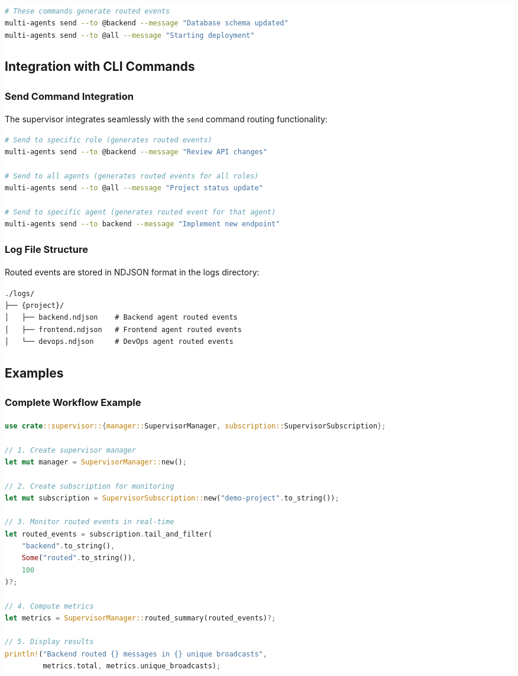 ```bash
# These commands generate routed events
multi-agents send --to @backend --message "Database schema updated"
multi-agents send --to @all --message "Starting deployment"
```

## Integration with CLI Commands

### Send Command Integration

The supervisor integrates seamlessly with the `send` command routing functionality:

```bash
# Send to specific role (generates routed events)
multi-agents send --to @backend --message "Review API changes"

# Send to all agents (generates routed events for all roles)
multi-agents send --to @all --message "Project status update"

# Send to specific agent (generates routed event for that agent)
multi-agents send --to backend --message "Implement new endpoint"
```

### Log File Structure

Routed events are stored in NDJSON format in the logs directory:

```
./logs/
├── {project}/
│   ├── backend.ndjson    # Backend agent routed events
│   ├── frontend.ndjson   # Frontend agent routed events
│   └── devops.ndjson     # DevOps agent routed events
```

## Examples

### Complete Workflow Example

```rust
use crate::supervisor::{manager::SupervisorManager, subscription::SupervisorSubscription};

// 1. Create supervisor manager
let mut manager = SupervisorManager::new();

// 2. Create subscription for monitoring
let mut subscription = SupervisorSubscription::new("demo-project".to_string());

// 3. Monitor routed events in real-time
let routed_events = subscription.tail_and_filter(
    "backend".to_string(),
    Some("routed".to_string()),
    100
)?;

// 4. Compute metrics
let metrics = SupervisorManager::routed_summary(routed_events)?;

// 5. Display results
println!("Backend routed {} messages in {} unique broadcasts", 
         metrics.total, metrics.unique_broadcasts);
```
